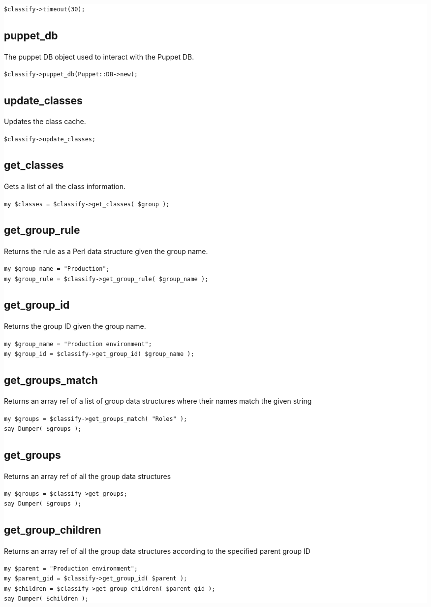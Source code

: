     $classify->timeout(30);

## puppet\_db

The puppet DB object used to interact with the Puppet DB.

    $classify->puppet_db(Puppet::DB->new);

## update\_classes

Updates the class cache.

    $classify->update_classes;

## get\_classes

Gets a list of all the class information.

    my $classes = $classify->get_classes( $group );

## get\_group\_rule

Returns the rule as a Perl data structure given the group name.

    my $group_name = "Production";
    my $group_rule = $classify->get_group_rule( $group_name );

## get\_group\_id

Returns the group ID given the group name.

    my $group_name = "Production environment";
    my $group_id = $classify->get_group_id( $group_name );

## get\_groups\_match

Returns an array ref of a list of group data structures where their names match the given string

    my $groups = $classify->get_groups_match( "Roles" );
    say Dumper( $groups );

## get\_groups

Returns an array ref of all the group data structures

    my $groups = $classify->get_groups;
    say Dumper( $groups );

## get\_group\_children

Returns an array ref of all the group data structures according to the specified parent group ID

    my $parent = "Production environment";
    my $parent_gid = $classify->get_group_id( $parent );
    my $children = $classify->get_group_children( $parent_gid );
    say Dumper( $children );
